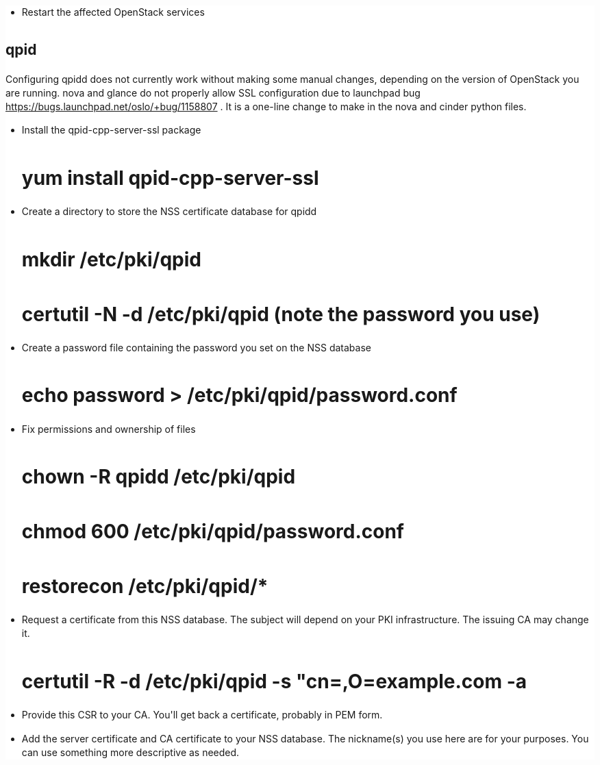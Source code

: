 

*   Restart the affected OpenStack services

## qpid

Configuring qpidd does not currently work without making some manual changes, depending on the version of OpenStack you are running. nova and glance do not properly allow SSL configuration due to launchpad bug <https://bugs.launchpad.net/oslo/+bug/1158807> . It is a one-line change to make in the nova and cinder python files.

*   Install the qpid-cpp-server-ssl package

      # yum install qpid-cpp-server-ssl

*   Create a directory to store the NSS certificate database for qpidd



    # mkdir /etc/pki/qpid
    # certutil -N -d /etc/pki/qpid (note the password you use)

*   Create a password file containing the password you set on the NSS database



    # echo password > /etc/pki/qpid/password.conf

*   Fix permissions and ownership of files



    # chown -R qpidd /etc/pki/qpid
    # chmod 600 /etc/pki/qpid/password.conf
    # restorecon /etc/pki/qpid/*

*   Request a certificate from this NSS database. The subject will depend on your PKI infrastructure. The issuing CA may change it.



    # certutil -R -d /etc/pki/qpid -s "cn=<fqdn>,O=example.com -a

*   Provide this CSR to your CA. You'll get back a certificate, probably in PEM form.
*   Add the server certificate and CA certificate to your NSS database. The nickname(s) you use here are for your purposes. You can use something more descriptive as needed.
